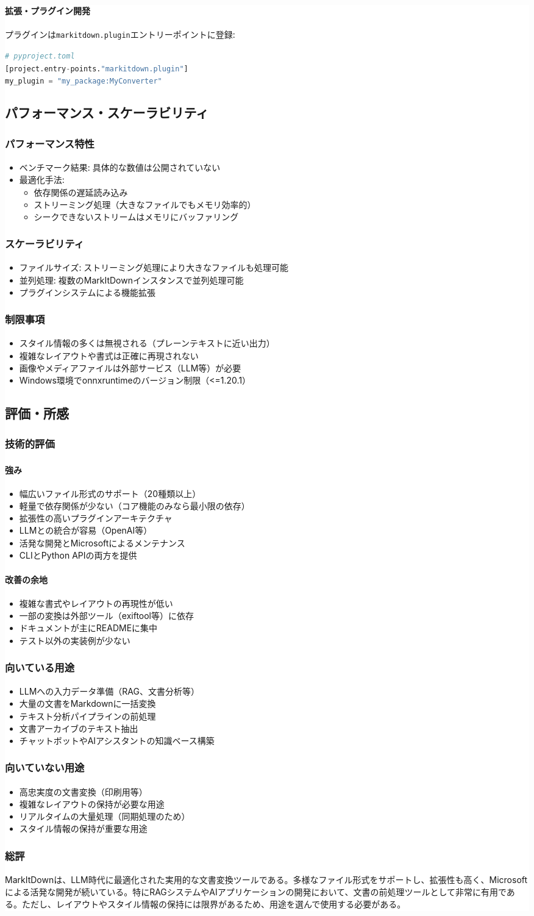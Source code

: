 #### 拡張・プラグイン開発
プラグインは`markitdown.plugin`エントリーポイントに登録:
```python
# pyproject.toml
[project.entry-points."markitdown.plugin"]
my_plugin = "my_package:MyConverter"
```

## パフォーマンス・スケーラビリティ
### パフォーマンス特性
- ベンチマーク結果: 具体的な数値は公開されていない
- 最適化手法:
  - 依存関係の遅延読み込み
  - ストリーミング処理（大きなファイルでもメモリ効率的）
  - シークできないストリームはメモリにバッファリング

### スケーラビリティ
- ファイルサイズ: ストリーミング処理により大きなファイルも処理可能
- 並列処理: 複数のMarkItDownインスタンスで並列処理可能
- プラグインシステムによる機能拡張

### 制限事項
- スタイル情報の多くは無視される（プレーンテキストに近い出力）
- 複雑なレイアウトや書式は正確に再現されない
- 画像やメディアファイルは外部サービス（LLM等）が必要
- Windows環境でonnxruntimeのバージョン制限（<=1.20.1）

## 評価・所感
### 技術的評価
#### 強み
- 幅広いファイル形式のサポート（20種類以上）
- 軽量で依存関係が少ない（コア機能のみなら最小限の依存）
- 拡張性の高いプラグインアーキテクチャ
- LLMとの統合が容易（OpenAI等）
- 活発な開発とMicrosoftによるメンテナンス
- CLIとPython APIの両方を提供

#### 改善の余地
- 複雑な書式やレイアウトの再現性が低い
- 一部の変換は外部ツール（exiftool等）に依存
- ドキュメントが主にREADMEに集中
- テスト以外の実装例が少ない

### 向いている用途
- LLMへの入力データ準備（RAG、文書分析等）
- 大量の文書をMarkdownに一括変換
- テキスト分析パイプラインの前処理
- 文書アーカイブのテキスト抽出
- チャットボットやAIアシスタントの知識ベース構築

### 向いていない用途
- 高忠実度の文書変換（印刷用等）
- 複雑なレイアウトの保持が必要な用途
- リアルタイムの大量処理（同期処理のため）
- スタイル情報の保持が重要な用途

### 総評
MarkItDownは、LLM時代に最適化された実用的な文書変換ツールである。多様なファイル形式をサポートし、拡張性も高く、Microsoftによる活発な開発が続いている。特にRAGシステムやAIアプリケーションの開発において、文書の前処理ツールとして非常に有用である。ただし、レイアウトやスタイル情報の保持には限界があるため、用途を選んで使用する必要がある。